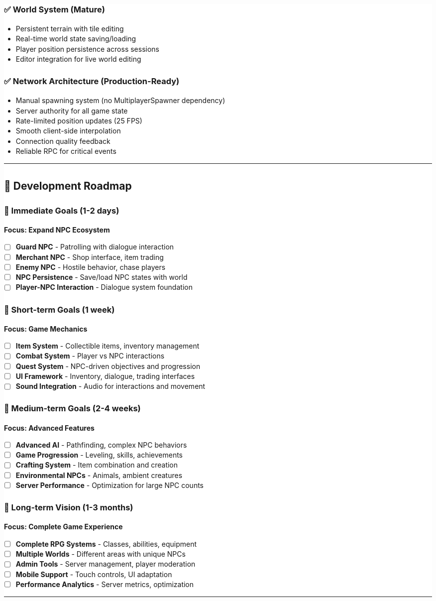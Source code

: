 ### **✅ World System (Mature)**
- Persistent terrain with tile editing
- Real-time world state saving/loading
- Player position persistence across sessions
- Editor integration for live world editing

### **✅ Network Architecture (Production-Ready)**
- Manual spawning system (no MultiplayerSpawner dependency)
- Server authority for all game state
- Rate-limited position updates (25 FPS)
- Smooth client-side interpolation
- Connection quality feedback
- Reliable RPC for critical events

---

## 🚀 Development Roadmap

### **🎯 Immediate Goals (1-2 days)**
**Focus: Expand NPC Ecosystem**

- [ ] **Guard NPC** - Patrolling with dialogue interaction
- [ ] **Merchant NPC** - Shop interface, item trading
- [ ] **Enemy NPC** - Hostile behavior, chase players
- [ ] **NPC Persistence** - Save/load NPC states with world
- [ ] **Player-NPC Interaction** - Dialogue system foundation

### **🎯 Short-term Goals (1 week)**
**Focus: Game Mechanics**

- [ ] **Item System** - Collectible items, inventory management
- [ ] **Combat System** - Player vs NPC interactions
- [ ] **Quest System** - NPC-driven objectives and progression
- [ ] **UI Framework** - Inventory, dialogue, trading interfaces
- [ ] **Sound Integration** - Audio for interactions and movement

### **🎯 Medium-term Goals (2-4 weeks)**
**Focus: Advanced Features**

- [ ] **Advanced AI** - Pathfinding, complex NPC behaviors
- [ ] **Game Progression** - Leveling, skills, achievements
- [ ] **Crafting System** - Item combination and creation
- [ ] **Environmental NPCs** - Animals, ambient creatures
- [ ] **Server Performance** - Optimization for large NPC counts

### **🎯 Long-term Vision (1-3 months)**
**Focus: Complete Game Experience**

- [ ] **Complete RPG Systems** - Classes, abilities, equipment
- [ ] **Multiple Worlds** - Different areas with unique NPCs
- [ ] **Admin Tools** - Server management, player moderation
- [ ] **Mobile Support** - Touch controls, UI adaptation
- [ ] **Performance Analytics** - Server metrics, optimization

---